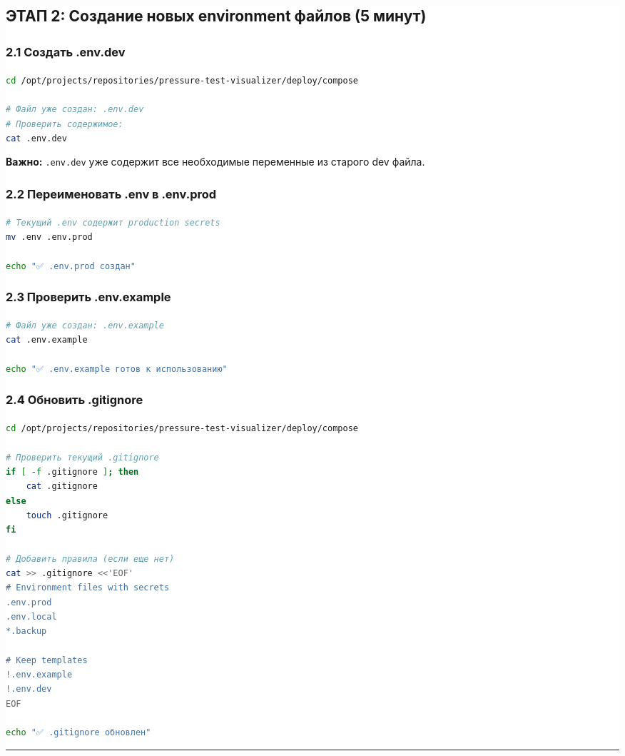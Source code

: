 ## ЭТАП 2: Создание новых environment файлов (5 минут)

### 2.1 Создать .env.dev

```bash
cd /opt/projects/repositories/pressure-test-visualizer/deploy/compose

# Файл уже создан: .env.dev
# Проверить содержимое:
cat .env.dev
```

**Важно:** `.env.dev` уже содержит все необходимые переменные из старого dev файла.

### 2.2 Переименовать .env в .env.prod

```bash
# Текущий .env содержит production secrets
mv .env .env.prod

echo "✅ .env.prod создан"
```

### 2.3 Проверить .env.example

```bash
# Файл уже создан: .env.example
cat .env.example

echo "✅ .env.example готов к использованию"
```

### 2.4 Обновить .gitignore

```bash
cd /opt/projects/repositories/pressure-test-visualizer/deploy/compose

# Проверить текущий .gitignore
if [ -f .gitignore ]; then
    cat .gitignore
else
    touch .gitignore
fi

# Добавить правила (если еще нет)
cat >> .gitignore <<'EOF'
# Environment files with secrets
.env.prod
.env.local
*.backup

# Keep templates
!.env.example
!.env.dev
EOF

echo "✅ .gitignore обновлен"
```

---